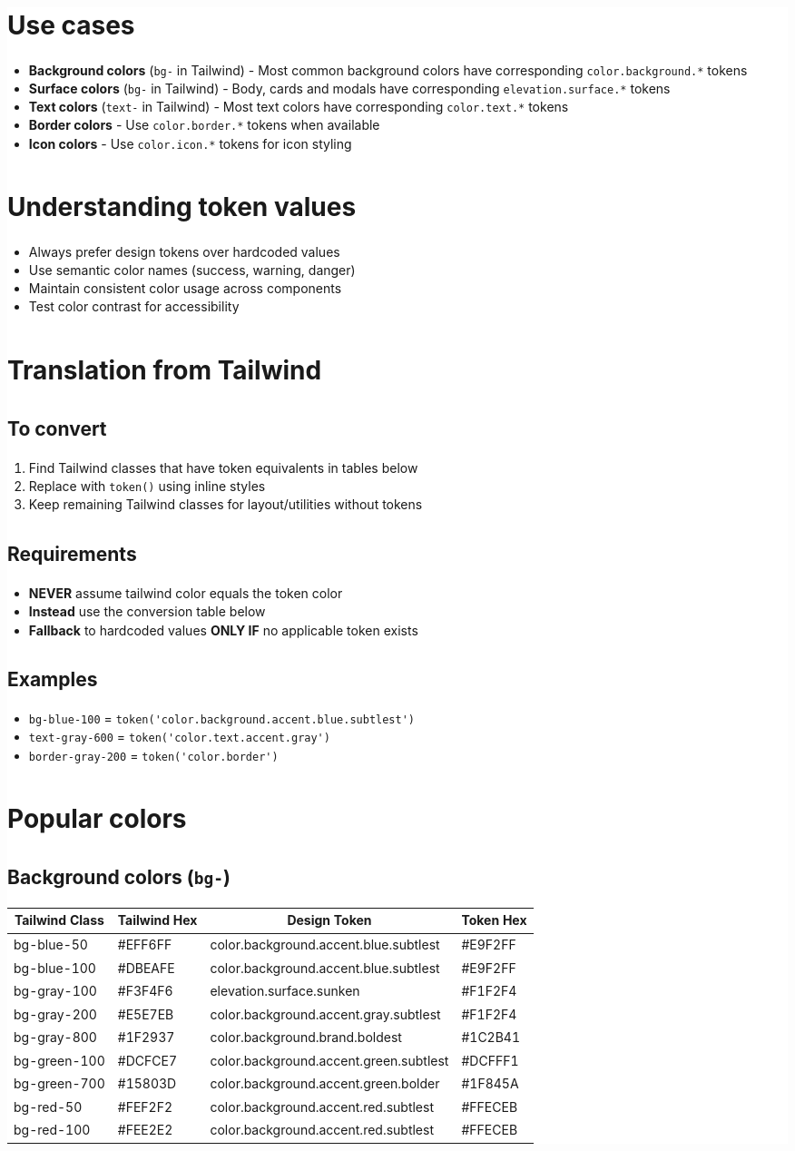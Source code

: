 # Use cases

- **Background colors** (`bg-` in Tailwind) - Most common background colors have corresponding
  `color.background.*` tokens
- **Surface colors** (`bg-` in Tailwind) - Body, cards and modals have corresponding
  `elevation.surface.*` tokens
- **Text colors** (`text-` in Tailwind) - Most text colors have corresponding `color.text.*` tokens
- **Border colors** - Use `color.border.*` tokens when available
- **Icon colors** - Use `color.icon.*` tokens for icon styling

# Understanding token values

- Always prefer design tokens over hardcoded values
- Use semantic color names (success, warning, danger)
- Maintain consistent color usage across components
- Test color contrast for accessibility

# Translation from Tailwind

## To convert

1. Find Tailwind classes that have token equivalents in tables below
2. Replace with `token()` using inline styles
3. Keep remaining Tailwind classes for layout/utilities without tokens

## Requirements

- **NEVER** assume tailwind color equals the token color
- **Instead** use the conversion table below
- **Fallback** to hardcoded values **ONLY IF** no applicable token exists

## Examples

- `bg-blue-100` = `token('color.background.accent.blue.subtlest')`
- `text-gray-600` = `token('color.text.accent.gray')`
- `border-gray-200` = `token('color.border')`

# Popular colors

## Background colors (`bg-`)

| Tailwind Class | Tailwind Hex | Design Token                            | Token Hex |
| -------------- | ------------ | --------------------------------------- | --------- |
| bg-blue-50     | #EFF6FF      | color.background.accent.blue.subtlest   | #E9F2FF   |
| bg-blue-100    | #DBEAFE      | color.background.accent.blue.subtlest   | #E9F2FF   |
| bg-gray-100    | #F3F4F6      | elevation.surface.sunken                | #F1F2F4   |
| bg-gray-200    | #E5E7EB      | color.background.accent.gray.subtlest   | #F1F2F4   |
| bg-gray-800    | #1F2937      | color.background.brand.boldest          | #1C2B41   |
| bg-green-100   | #DCFCE7      | color.background.accent.green.subtlest  | #DCFFF1   |
| bg-green-700   | #15803D      | color.background.accent.green.bolder    | #1F845A   |
| bg-red-50      | #FEF2F2      | color.background.accent.red.subtlest    | #FFECEB   |
| bg-red-100     | #FEE2E2      | color.background.accent.red.subtlest    | #FFECEB   |